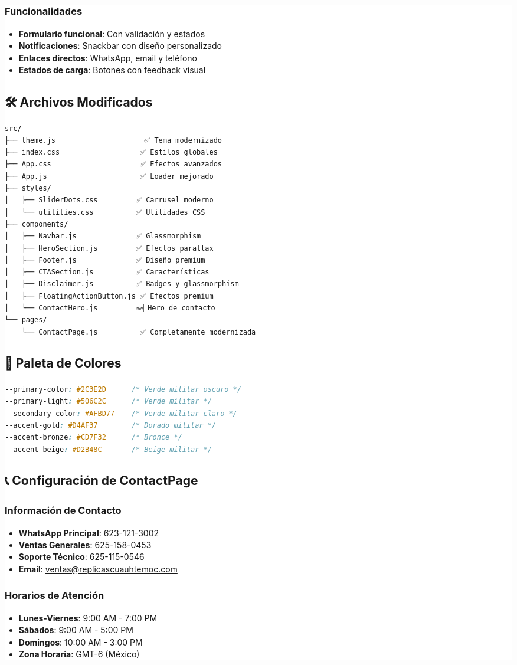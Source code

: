 ### **Funcionalidades**
- **Formulario funcional**: Con validación y estados
- **Notificaciones**: Snackbar con diseño personalizado
- **Enlaces directos**: WhatsApp, email y teléfono
- **Estados de carga**: Botones con feedback visual

## 🛠️ Archivos Modificados

```
src/
├── theme.js                     ✅ Tema modernizado
├── index.css                   ✅ Estilos globales
├── App.css                     ✅ Efectos avanzados
├── App.js                      ✅ Loader mejorado
├── styles/
│   ├── SliderDots.css         ✅ Carrusel moderno
│   └── utilities.css          ✅ Utilidades CSS
├── components/
│   ├── Navbar.js              ✅ Glassmorphism
│   ├── HeroSection.js         ✅ Efectos parallax
│   ├── Footer.js              ✅ Diseño premium
│   ├── CTASection.js          ✅ Características
│   ├── Disclaimer.js          ✅ Badges y glassmorphism
│   ├── FloatingActionButton.js ✅ Efectos premium
│   └── ContactHero.js         🆕 Hero de contacto
└── pages/
    └── ContactPage.js          ✅ Completamente modernizada
```

## 🎨 Paleta de Colores

```css
--primary-color: #2C3E2D      /* Verde militar oscuro */
--primary-light: #506C2C      /* Verde militar */
--secondary-color: #AFBD77    /* Verde militar claro */
--accent-gold: #D4AF37        /* Dorado militar */
--accent-bronze: #CD7F32      /* Bronce */
--accent-beige: #D2B48C       /* Beige militar */
```

## 📞 Configuración de ContactPage

### **Información de Contacto**
- **WhatsApp Principal**: 623-121-3002
- **Ventas Generales**: 625-158-0453
- **Soporte Técnico**: 625-115-0546
- **Email**: ventas@replicascuauhtemoc.com

### **Horarios de Atención**
- **Lunes-Viernes**: 9:00 AM - 7:00 PM
- **Sábados**: 9:00 AM - 5:00 PM
- **Domingos**: 10:00 AM - 3:00 PM
- **Zona Horaria**: GMT-6 (México)
